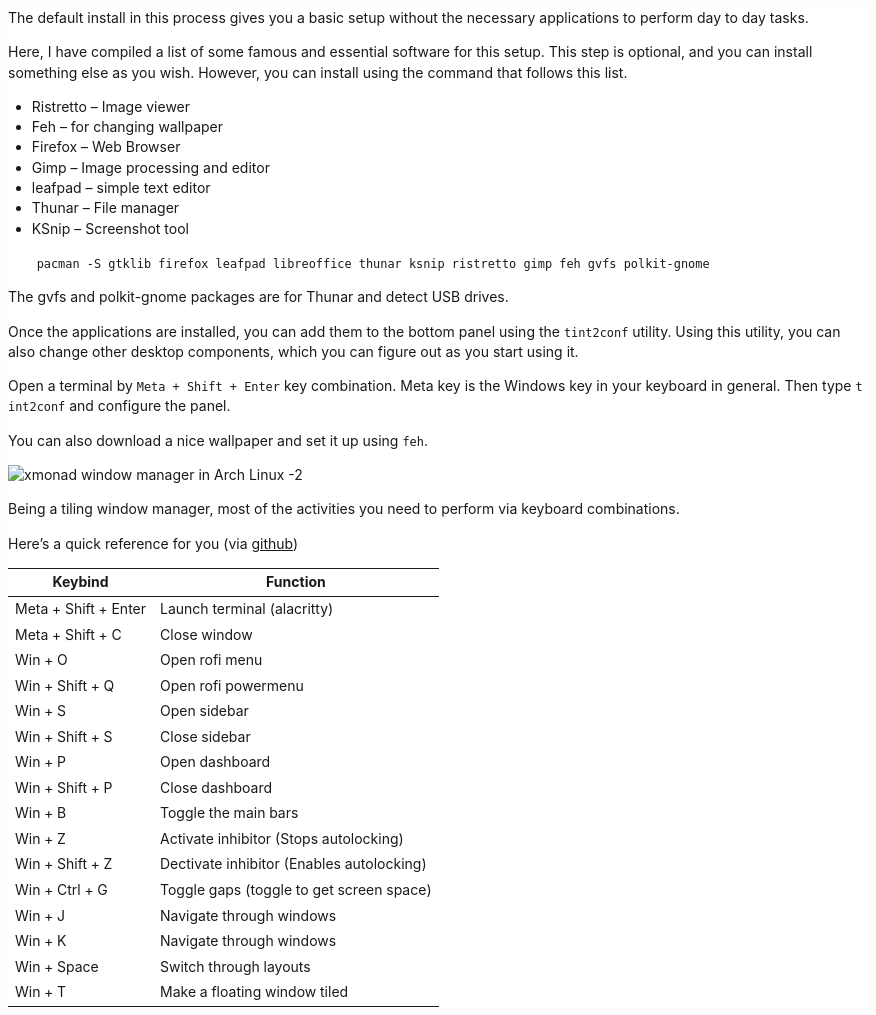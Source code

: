 The default install in this process gives you a basic setup without the necessary applications to perform day to day tasks.

[][13]

Here, I have compiled a list of some famous and essential software for this setup. This step is optional, and you can install something else as you wish. However, you can install using the command that follows this list.

  * Ristretto – Image viewer
  * Feh – for changing wallpaper
  * Firefox – Web Browser
  * Gimp – Image processing and editor
  * leafpad – simple text editor
  * Thunar – File manager
  * KSnip – Screenshot tool

```
    pacman -S gtklib firefox leafpad libreoffice thunar ksnip ristretto gimp feh gvfs polkit-gnome
```

The gvfs and polkit-gnome packages are for Thunar and detect USB drives.

Once the applications are installed, you can add them to the bottom panel using the `tint2conf` utility. Using this utility, you can also change other desktop components, which you can figure out as you start using it.

Open a terminal by `Meta + Shift + Enter` key combination. Meta key is the Windows key in your keyboard in general. Then type `tint2conf` and configure the panel.

You can also download a nice wallpaper and set it up using `feh`.

![xmonad window manager in Arch Linux -2][14]

Being a tiling window manager, most of the activities you need to perform via keyboard combinations.

Here’s a quick reference for you (via [github][15])

Keybind | Function
---|---
Meta + Shift + Enter | Launch terminal (alacritty)
Meta + Shift + C | Close window
Win + O | Open rofi menu
Win + Shift + Q | Open rofi powermenu
Win + S | Open sidebar
Win + Shift + S | Close sidebar
Win + P | Open dashboard
Win + Shift + P | Close dashboard
Win + B | Toggle the main bars
Win + Z | Activate inhibitor (Stops autolocking)
Win + Shift + Z | Dectivate inhibitor (Enables autolocking)
Win + Ctrl + G | Toggle gaps (toggle to get screen space)
Win + J | Navigate through windows
Win + K | Navigate through windows
Win + Space | Switch through layouts
Win + T | Make a floating window tiled


[#]: subject: "Transform Your Arch Installation with Stunning XMonad WM Setup"
[#]: via: "https://www.debugpoint.com/2022/02/xmonad-arch-linux-setup/"
[#]: author: "Arindam https://www.debugpoint.com/author/admin1/"
[#]: collector: "lujun9972"
[#]: translator: " "
[#]: reviewer: " "
[#]: publisher: " "
[#]: url: " "
[a]: https://www.debugpoint.com/author/admin1/
[b]: https://github.com/lujun9972
[1]: https://xmonad.org/
[2]: https://www.debugpoint.com/wp-content/uploads/2022/02/xmonad-window-manager-in-Arch-Linux-1-1024x575.jpg
[3]: https://www.debugpoint.com/2022/01/archinstall-guide/
[4]: https://www.debugpoint.com/2020/11/install-arch-linux/
[5]: https://github.com/Axarva/dotfiles-2.0
[6]: https://www.debugpoint.com/wp-content/uploads/2022/02/Choose-Video-Card-type.jpg
[7]: https://www.debugpoint.com/wp-content/uploads/2022/02/Installing-AUR-Helper.jpg
[8]: https://www.debugpoint.com/wp-content/uploads/2022/02/Xmonad-installation-is-complete-1024x212.jpg
[9]: https://www.debugpoint.com/wp-content/uploads/2022/02/Updating-bashrc-file.jpg
[10]: https://www.debugpoint.com/wp-content/uploads/2022/02/Updating-bash_profile-file.jpg
[11]: https://www.debugpoint.com/wp-content/uploads/2022/02/Create-xinitrc-file.jpg
[12]: https://www.debugpoint.com/wp-content/uploads/2022/02/xmonad-base-install-in-Arch-Linux-before-configuration-1024x577.jpg
[13]: https://www.debugpoint.com/2021/01/install-yay-arch/
[14]: https://www.debugpoint.com/wp-content/uploads/2022/02/xmonad-window-manager-in-Arch-Linux-2-1024x575.jpg
[15]: https://github.com/Axarva/dotfiles-2.0#keybinds-%EF%B8%8F
[16]: https://www.debugpoint.com/wp-content/uploads/2022/02/xmonad-performance-in-Arch-Linux-during-idle-state-1024x575.jpg
[17]: https://www.debugpoint.com/wp-content/uploads/2022/02/xmonad-performance-in-Arch-Linux-during-heavy-workflow-state-1024x575.jpg
[18]: https://www.debugpoint.com/tag/arch-linux